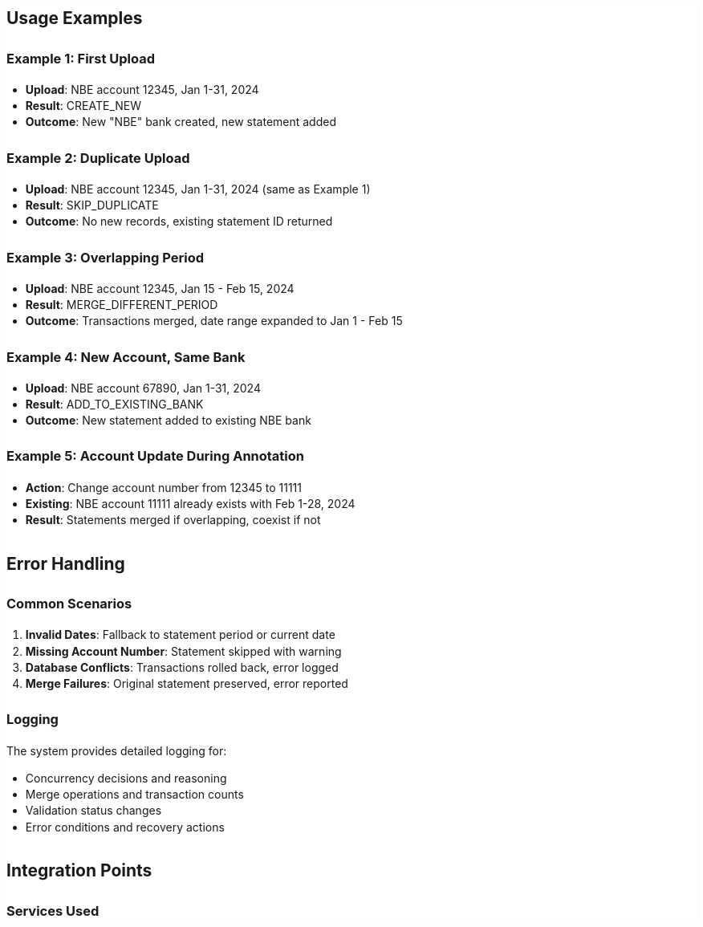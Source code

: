 ## Usage Examples

### Example 1: First Upload
- **Upload**: NBE account 12345, Jan 1-31, 2024
- **Result**: CREATE_NEW
- **Outcome**: New "NBE" bank created, new statement added

### Example 2: Duplicate Upload  
- **Upload**: NBE account 12345, Jan 1-31, 2024 (same as Example 1)
- **Result**: SKIP_DUPLICATE
- **Outcome**: No new records, existing statement ID returned

### Example 3: Overlapping Period
- **Upload**: NBE account 12345, Jan 15 - Feb 15, 2024
- **Result**: MERGE_DIFFERENT_PERIOD
- **Outcome**: Transactions merged, date range expanded to Jan 1 - Feb 15

### Example 4: New Account, Same Bank
- **Upload**: NBE account 67890, Jan 1-31, 2024
- **Result**: ADD_TO_EXISTING_BANK
- **Outcome**: New statement added to existing NBE bank

### Example 5: Account Update During Annotation
- **Action**: Change account number from 12345 to 11111
- **Existing**: NBE account 11111 already exists with Feb 1-28, 2024
- **Result**: Statements merged if overlapping, coexist if not

## Error Handling

### Common Scenarios

1. **Invalid Dates**: Fallback to statement period or current date
2. **Missing Account Number**: Statement skipped with warning
3. **Database Conflicts**: Transactions rolled back, error logged
4. **Merge Failures**: Original statement preserved, error reported

### Logging

The system provides detailed logging for:
- Concurrency decisions and reasoning
- Merge operations and transaction counts  
- Validation status changes
- Error conditions and recovery actions

## Integration Points

### Services Used
